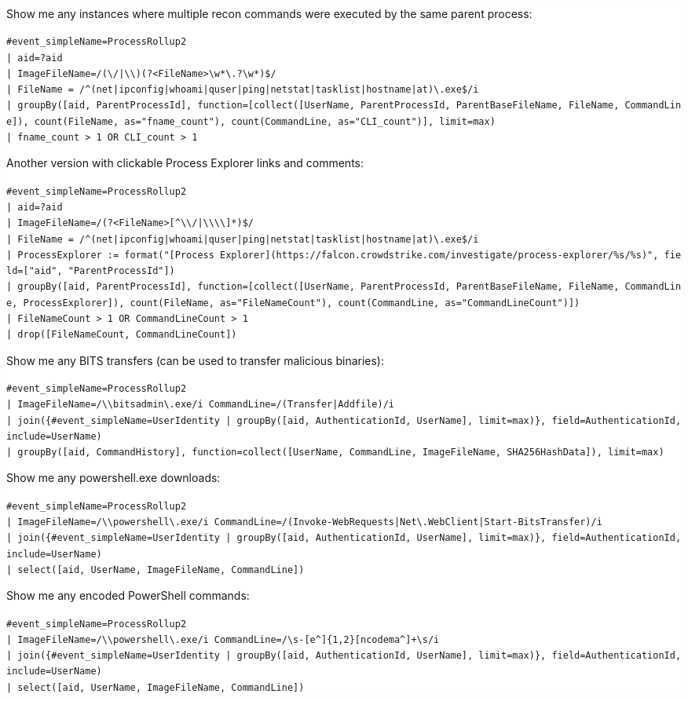 Show me any instances where multiple recon commands were executed by the same parent process:

```
#event_simpleName=ProcessRollup2 
| aid=?aid 
| ImageFileName=/(\/|\\)(?<FileName>\w*\.?\w*)$/
| FileName = /^(net|ipconfig|whoami|quser|ping|netstat|tasklist|hostname|at)\.exe$/i
| groupBy([aid, ParentProcessId], function=[collect([UserName, ParentProcessId, ParentBaseFileName, FileName, CommandLine]), count(FileName, as="fname_count"), count(CommandLine, as="CLI_count")], limit=max)
| fname_count > 1 OR CLI_count > 1
```

Another version with clickable Process Explorer links and comments:

```
#event_simpleName=ProcessRollup2 
| aid=?aid
| ImageFileName=/(?<FileName>[^\\/|\\\\]*)$/
| FileName = /^(net|ipconfig|whoami|quser|ping|netstat|tasklist|hostname|at)\.exe$/i
| ProcessExplorer := format("[Process Explorer](https://falcon.crowdstrike.com/investigate/process-explorer/%s/%s)", field=["aid", "ParentProcessId"])
| groupBy([aid, ParentProcessId], function=[collect([UserName, ParentProcessId, ParentBaseFileName, FileName, CommandLine, ProcessExplorer]), count(FileName, as="FileNameCount"), count(CommandLine, as="CommandLineCount")])
| FileNameCount > 1 OR CommandLineCount > 1
| drop([FileNameCount, CommandLineCount])
```

Show me any BITS transfers (can be used to transfer malicious binaries):

```
#event_simpleName=ProcessRollup2 
| ImageFileName=/\\bitsadmin\.exe/i CommandLine=/(Transfer|Addfile)/i
| join({#event_simpleName=UserIdentity | groupBy([aid, AuthenticationId, UserName], limit=max)}, field=AuthenticationId, include=UserName)
| groupBy([aid, CommandHistory], function=collect([UserName, CommandLine, ImageFileName, SHA256HashData]), limit=max)
```

Show me any powershell.exe downloads:

```
#event_simpleName=ProcessRollup2 
| ImageFileName=/\\powershell\.exe/i CommandLine=/(Invoke-WebRequests|Net\.WebClient|Start-BitsTransfer)/i
| join({#event_simpleName=UserIdentity | groupBy([aid, AuthenticationId, UserName], limit=max)}, field=AuthenticationId, include=UserName)
| select([aid, UserName, ImageFileName, CommandLine])
```

Show me any encoded PowerShell commands:

```
#event_simpleName=ProcessRollup2 
| ImageFileName=/\\powershell\.exe/i CommandLine=/\s-[e^]{1,2}[ncodema^]+\s/i
| join({#event_simpleName=UserIdentity | groupBy([aid, AuthenticationId, UserName], limit=max)}, field=AuthenticationId, include=UserName)
| select([aid, UserName, ImageFileName, CommandLine])
```
